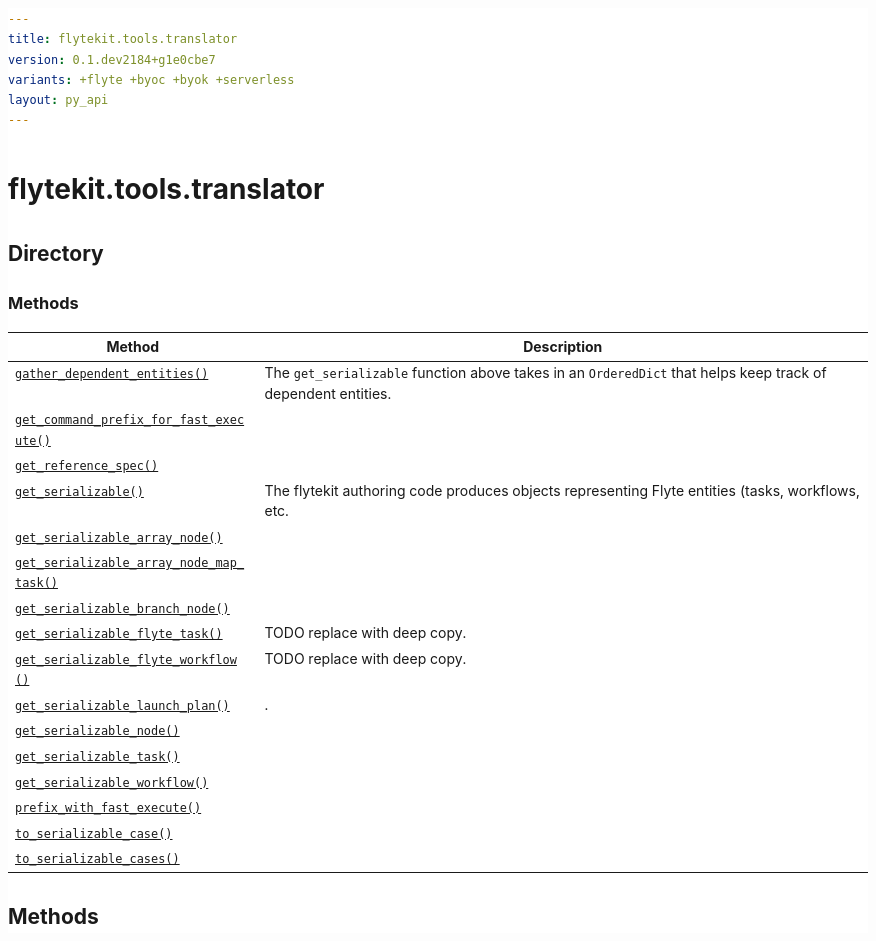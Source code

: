 ```yaml
---
title: flytekit.tools.translator
version: 0.1.dev2184+g1e0cbe7
variants: +flyte +byoc +byok +serverless
layout: py_api
---
```


# flytekit.tools.translator

## Directory

### Methods

| Method | Description |
|-|-|
| [`gather_dependent_entities()`](#gather_dependent_entities) | The ``get_serializable`` function above takes in an ``OrderedDict`` that helps keep track of dependent entities. |
| [`get_command_prefix_for_fast_execute()`](#get_command_prefix_for_fast_execute) |  |
| [`get_reference_spec()`](#get_reference_spec) |  |
| [`get_serializable()`](#get_serializable) | The flytekit authoring code produces objects representing Flyte entities (tasks, workflows, etc. |
| [`get_serializable_array_node()`](#get_serializable_array_node) |  |
| [`get_serializable_array_node_map_task()`](#get_serializable_array_node_map_task) |  |
| [`get_serializable_branch_node()`](#get_serializable_branch_node) |  |
| [`get_serializable_flyte_task()`](#get_serializable_flyte_task) | TODO replace with deep copy. |
| [`get_serializable_flyte_workflow()`](#get_serializable_flyte_workflow) | TODO replace with deep copy. |
| [`get_serializable_launch_plan()`](#get_serializable_launch_plan) | . |
| [`get_serializable_node()`](#get_serializable_node) |  |
| [`get_serializable_task()`](#get_serializable_task) |  |
| [`get_serializable_workflow()`](#get_serializable_workflow) |  |
| [`prefix_with_fast_execute()`](#prefix_with_fast_execute) |  |
| [`to_serializable_case()`](#to_serializable_case) |  |
| [`to_serializable_cases()`](#to_serializable_cases) |  |


## Methods
